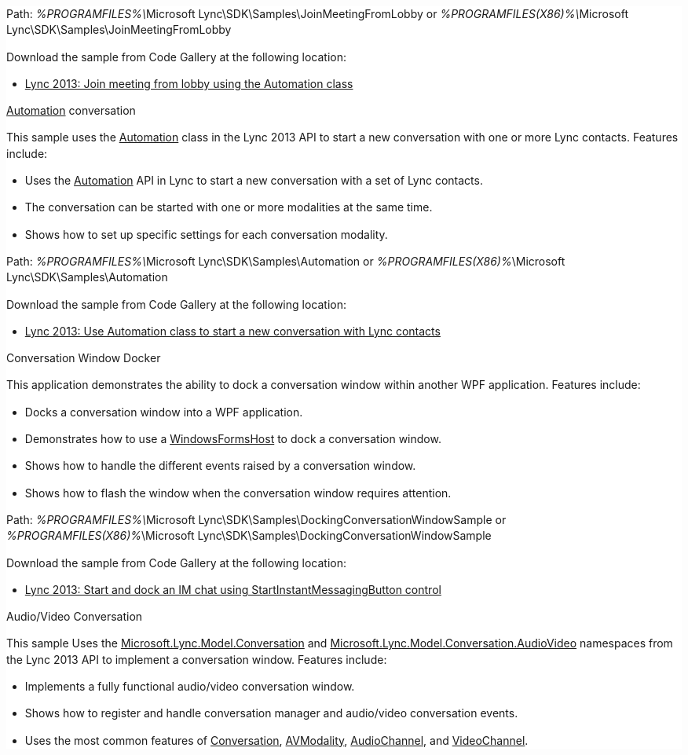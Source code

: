<p>Path: <em>%PROGRAMFILES%\</em>Microsoft Lync\SDK\Samples\JoinMeetingFromLobby or <em>%PROGRAMFILES(X86)%\</em>Microsoft Lync\SDK\Samples\JoinMeetingFromLobby</p>
<p>Download the sample from Code Gallery at the following location:</p>
<ul>
<li><p><a href="http://code.msdn.microsoft.com/lync-2013-join-meeting-1f65c20a">Lync 2013: Join meeting from lobby using the Automation class</a></p></li>
</ul></td>
</tr>
<tr class="odd">
<td><p><a href="http://code.msdn.microsoft.com/lync-2013-use-automation-cd6dfa46">Automation</a> conversation</p></td>
<td><p>This sample uses the <a href="https://msdn.microsoft.com/en-us/library/jj293816(v=office.15)">Automation</a> class in the Lync 2013 API to start a new conversation with one or more Lync contacts. Features include:</p>
<ul>
<li><p>Uses the <a href="https://msdn.microsoft.com/en-us/library/jj293816(v=office.15)">Automation</a> API in Lync to start a new conversation with a set of Lync contacts.</p></li>
<li><p>The conversation can be started with one or more modalities at the same time.</p></li>
<li><p>Shows how to set up specific settings for each conversation modality.</p></li>
</ul>
<p>Path: <em>%PROGRAMFILES%\</em>Microsoft Lync\SDK\Samples\Automation or <em>%PROGRAMFILES(X86)%</em>\Microsoft Lync\SDK\Samples\Automation</p>
<p>Download the sample from Code Gallery at the following location:</p>
<ul>
<li><p><a href="http://code.msdn.microsoft.com/lync-2013-use-automation-cd6dfa46">Lync 2013: Use Automation class to start a new conversation with Lync contacts</a></p></li>
</ul></td>
</tr>
<tr class="even">
<td><p>Conversation Window Docker</p></td>
<td><p>This application demonstrates the ability to dock a conversation window within another WPF application. Features include:</p>
<ul>
<li><p>Docks a conversation window into a WPF application.</p></li>
<li><p>Demonstrates how to use a <a href="http://go.microsoft.com/fwlink/?linkid=198548%26clcid=0x409">WindowsFormsHost</a> to dock a conversation window.</p></li>
<li><p>Shows how to handle the different events raised by a conversation window.</p></li>
<li><p>Shows how to flash the window when the conversation window requires attention.</p></li>
</ul>
<p>Path: <em>%PROGRAMFILES%\</em>Microsoft Lync\SDK\Samples\DockingConversationWindowSample or <em>%PROGRAMFILES(X86)%</em>\Microsoft Lync\SDK\Samples\DockingConversationWindowSample</p>
<p>Download the sample from Code Gallery at the following location:</p>
<ul>
<li><p><a href="http://code.msdn.microsoft.com/lync-2013-start-and-dock-00a29819">Lync 2013: Start and dock an IM chat using StartInstantMessagingButton control</a></p></li>
</ul></td>
</tr>
<tr class="odd">
<td><p>Audio/Video Conversation</p></td>
<td><p>This sample Uses the <a href="https://msdn.microsoft.com/en-us/library/jj276168(v=office.15)">Microsoft.Lync.Model.Conversation</a> and <a href="https://msdn.microsoft.com/en-us/library/jj276383(v=office.15)">Microsoft.Lync.Model.Conversation.AudioVideo</a> namespaces from the Lync 2013 API to implement a conversation window. Features include:</p>
<ul>
<li><p>Implements a fully functional audio/video conversation window.</p></li>
<li><p>Shows how to register and handle conversation manager and audio/video conversation events.</p></li>
<li><p>Uses the most common features of <a href="https://msdn.microsoft.com/en-us/library/jj276988(v=office.15)">Conversation</a>, <a href="https://msdn.microsoft.com/en-us/library/jj274580(v=office.15)">AVModality</a>, <a href="https://msdn.microsoft.com/en-us/library/jj293619(v=office.15)">AudioChannel</a>, and <a href="https://msdn.microsoft.com/en-us/library/jj275963(v=office.15)">VideoChannel</a>.</p></li>
</ul>
